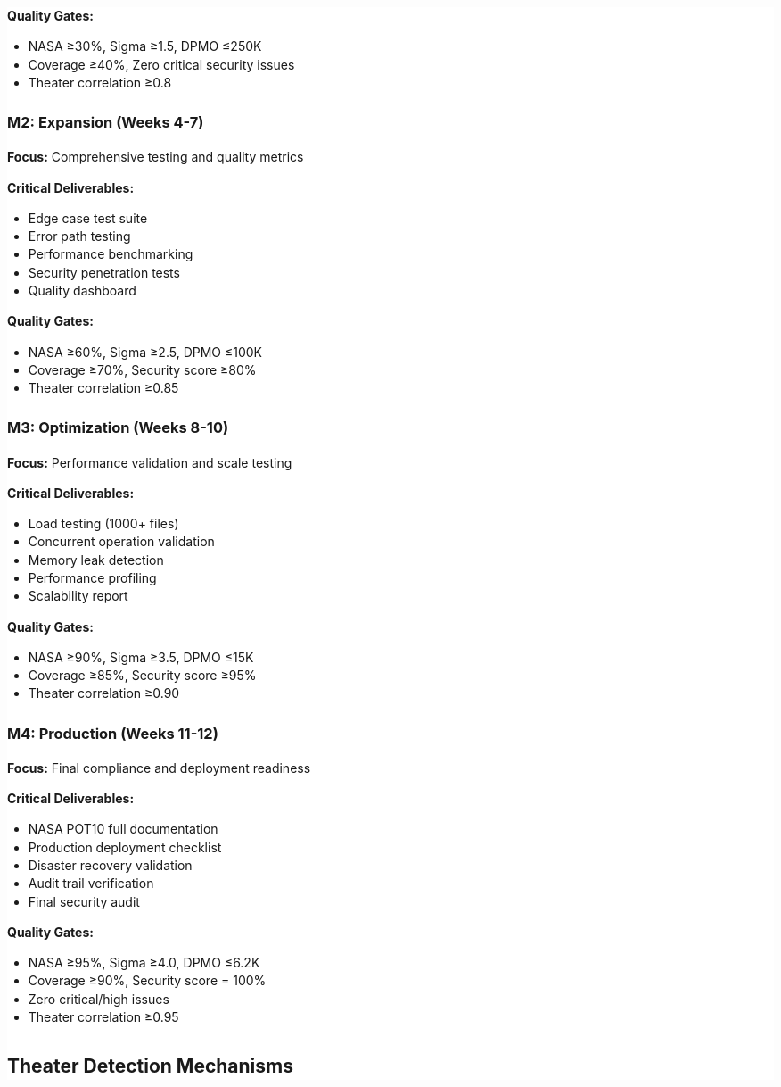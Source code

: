 **Quality Gates:**
- NASA ≥30%, Sigma ≥1.5, DPMO ≤250K
- Coverage ≥40%, Zero critical security issues
- Theater correlation ≥0.8

### M2: Expansion (Weeks 4-7)
**Focus:** Comprehensive testing and quality metrics

**Critical Deliverables:**
- Edge case test suite
- Error path testing
- Performance benchmarking
- Security penetration tests
- Quality dashboard

**Quality Gates:**
- NASA ≥60%, Sigma ≥2.5, DPMO ≤100K
- Coverage ≥70%, Security score ≥80%
- Theater correlation ≥0.85

### M3: Optimization (Weeks 8-10)
**Focus:** Performance validation and scale testing

**Critical Deliverables:**
- Load testing (1000+ files)
- Concurrent operation validation
- Memory leak detection
- Performance profiling
- Scalability report

**Quality Gates:**
- NASA ≥90%, Sigma ≥3.5, DPMO ≤15K
- Coverage ≥85%, Security score ≥95%
- Theater correlation ≥0.90

### M4: Production (Weeks 11-12)
**Focus:** Final compliance and deployment readiness

**Critical Deliverables:**
- NASA POT10 full documentation
- Production deployment checklist
- Disaster recovery validation
- Audit trail verification
- Final security audit

**Quality Gates:**
- NASA ≥95%, Sigma ≥4.0, DPMO ≤6.2K
- Coverage ≥90%, Security score = 100%
- Zero critical/high issues
- Theater correlation ≥0.95

## Theater Detection Mechanisms
